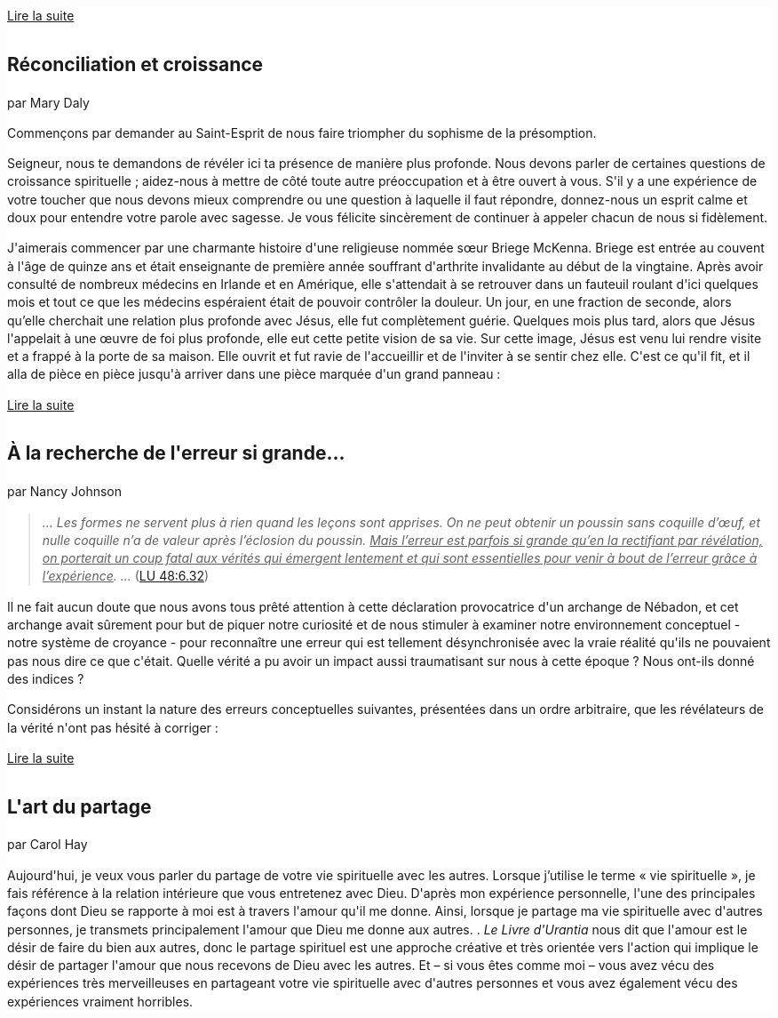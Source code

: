 [Lire la suite](/fr/article/Dan_Massey/Cooperation_with_the_Supreme)

## Réconciliation et croissance

par Mary Daly

Commençons par demander au Saint-Esprit de nous faire triompher du sophisme de la présomption.

Seigneur, nous te demandons de révéler ici ta présence de manière plus profonde. Nous devons parler de certaines questions de croissance spirituelle ; aidez-nous à mettre de côté toute autre préoccupation et à être ouvert à vous. S'il y a une expérience de votre toucher que nous devons mieux comprendre ou une question à laquelle il faut répondre, donnez-nous un esprit calme et doux pour entendre votre parole avec sagesse. Je vous félicite sincèrement de continuer à appeler chacun de nous si fidèlement.

J'aimerais commencer par une charmante histoire d'une religieuse nommée sœur Briege McKenna. Briege est entrée au couvent à l'âge de quinze ans et était enseignante de première année souffrant d'arthrite invalidante au début de la vingtaine. Après avoir consulté de nombreux médecins en Irlande et en Amérique, elle s'attendait à se retrouver dans un fauteuil roulant d'ici quelques mois et tout ce que les médecins espéraient était de pouvoir contrôler la douleur. Un jour, en une fraction de seconde, alors qu’elle cherchait une relation plus profonde avec Jésus, elle fut complètement guérie. Quelques mois plus tard, alors que Jésus l'appelait à une œuvre de foi plus profonde, elle eut cette petite vision de sa vie. Sur cette image, Jésus est venu lui rendre visite et a frappé à la porte de sa maison. Elle ouvrit et fut ravie de l'accueillir et de l'inviter à se sentir chez elle. C'est ce qu'il fit, et il alla de pièce en pièce jusqu'à arriver dans une pièce marquée d'un grand panneau :

[Lire la suite](/fr/article/Mary_Daly/Reconciliation_and_Growth)

## À la recherche de l'erreur si grande...

par Nancy Johnson

> _... Les formes ne servent plus à rien quand les leçons sont apprises. On ne peut obtenir un poussin sans coquille d’œuf, et nulle coquille n’a de valeur après l’éclosion du poussin. <ins>Mais l’erreur est parfois si grande qu’en la rectifiant par révélation, on porterait un coup fatal aux vérités qui émergent lentement et qui sont essentielles pour venir à bout de l’erreur grâce à l’expérience</ins>. ..._ (<a id="a154_413"></a>[LU 48:6.32](/fr/The_Urantia_Book/48#p6_32))

Il ne fait aucun doute que nous avons tous prêté attention à cette déclaration provocatrice d'un archange de Nébadon, et cet archange avait sûrement pour but de piquer notre curiosité et de nous stimuler à examiner notre environnement conceptuel - notre système de croyance - pour reconnaître une erreur qui est tellement désynchronisée avec la vraie réalité qu'ils ne pouvaient pas nous dire ce que c'était. Quelle vérité a pu avoir un impact aussi traumatisant sur nous à cette époque ? Nous ont-ils donné des indices ?

Considérons un instant la nature des erreurs conceptuelles suivantes, présentées dans un ordre arbitraire, que les révélateurs de la vérité n'ont pas hésité à corriger :

[Lire la suite](/fr/article/Nancy_Johnson/In_Search_of_the_Error_So_Great_2)

## L'art du partage

par Carol Hay

Aujourd'hui, je veux vous parler du partage de votre vie spirituelle avec les autres. Lorsque j’utilise le terme « vie spirituelle », je fais référence à la relation intérieure que vous entretenez avec Dieu. D'après mon expérience personnelle, l'une des principales façons dont Dieu se rapporte à moi est à travers l'amour qu'il me donne. Ainsi, lorsque je partage ma vie spirituelle avec d'autres personnes, je transmets principalement l'amour que Dieu me donne aux autres. . _Le Livre d'Urantia_ nous dit que l'amour est le désir de faire du bien aux autres, donc le partage spirituel est une approche créative et très orientée vers l'action qui implique le désir de partager l'amour que nous recevons de Dieu avec les autres. Et – si vous êtes comme moi – vous avez vécu des expériences très merveilleuses en partageant votre vie spirituelle avec d'autres personnes et vous avez également vécu des expériences vraiment horribles.
